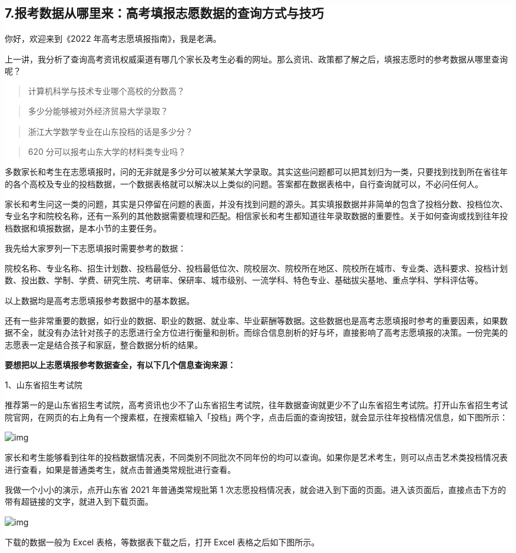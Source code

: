 ## 7.报考数据从哪里来：高考填报志愿数据的查询方式与技巧
你好，欢迎来到《2022 年高考志愿填报指南》，我是老满。


上一讲，我分析了查询高考资讯权威渠道有哪几个家长及考生必看的网址。那么资讯、政策都了解之后，填报志愿时的参考数据从哪里查询呢？



> 计算机科学与技术专业哪个高校的分数高？



> 多少分能够被对外经济贸易大学录取？



> 浙江大学数学专业在山东投档的话是多少分？



> 620 分可以报考山东大学的材料类专业吗？ 


多数家长和考生在志愿填报时，问的无非就是多少分可以被某某大学录取。其实这些问题都可以把其划归为一类，只要找到找到所在省往年的各个高校及专业的投档数据，一个数据表格就可以解决以上类似的问题。答案都在数据表格中，自行查询就可以，不必问任何人。


家长和考生问这一类的问题，其实是只停留在问题的表面，并没有找到问题的源头。其实填报数据并非简单的包含了投档分数、投档位次、专业名字和院校名称，还有一系列的其他数据需要梳理和匹配。相信家长和考生都知道往年录取数据的重要性。关于如何查询或找到往年投档数据和填报数据，是本小节的主要任务。 


我先给大家罗列一下志愿填报时需要参考的数据：


院校名称、专业名称、招生计划数、投档最低分、投档最低位次、院校层次、院校所在地区、院校所在城市、专业类、选科要求、投档计划数、投出数、学制、学费、研究生院、考研率、保研率、城市级别、一流学科、特色专业、基础拔尖基地、重点学科、学科评估等。


以上数据均是高考志愿填报参考数据中的基本数据。


还有一些非常重要的数据，如行业的数据、职业的数据、就业率、毕业薪酬等数据。这些数据也是高考志愿填报时参考的重要因素，如果数据不全，就没有办法针对孩子的志愿进行全方位进行衡量和剖析。而综合信息剖析的好与坏，直接影响了高考志愿填报的决策。一份完美的志愿表一定是结合孩子和家庭，整合数据分析的结果。


**要想把以上志愿填报参考数据查全，有以下几个信息查询来源：**


1、山东省招生考试院


推荐第一的是山东省招生考试院，高考资讯也少不了山东省招生考试院，往年数据查询就更少不了山东省招生考试院。打开山东省招生考试院官网，在网页的右上角有一个搜素框，在搜索框输入「投档」两个字，点击后面的查询按钮，就会显示往年投档情况信息，如下图所示：


![img](https://pic1.zhimg.com/v2-dbd32d6e2f4a19e8e0d5c437ed72671a.webp)

家长和考生能够看到往年的投档数据情况表，不同类别不同批次不同年份的均可以查询。如果你是艺术考生，则可以点击艺术类投档情况表进行查看，如果是普通类考生，就点击普通类常规批进行查看。 


我做一个小小的演示，点开山东省 2021 年普通类常规批第 1 次志愿投档情况表，就会进入到下面的页面。进入该页面后，直接点击下方的带有超链接的文字，就进入到下载页面。


![img](https://pic1.zhimg.com/v2-8ce54e64af604752dd1182bea8f103a0.webp)

下载的数据一般为 Excel 表格，等数据表下载之后，打开 Excel 表格之后如下图所示。

